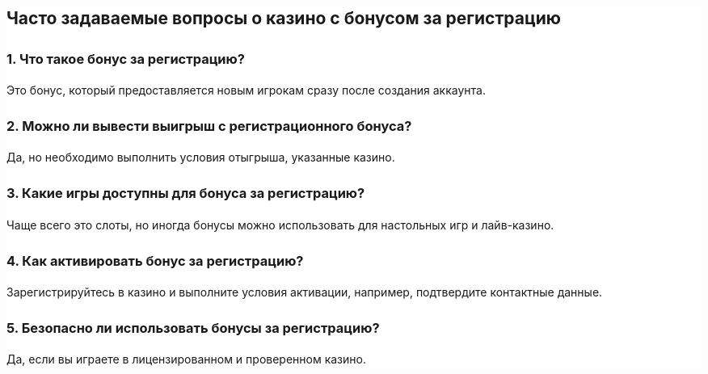 ## **Часто задаваемые вопросы о казино с бонусом за регистрацию**  

### **1. Что такое бонус за регистрацию?**  
Это бонус, который предоставляется новым игрокам сразу после создания аккаунта.  

### **2. Можно ли вывести выигрыш с регистрационного бонуса?**  
Да, но необходимо выполнить условия отыгрыша, указанные казино.  

### **3. Какие игры доступны для бонуса за регистрацию?**  
Чаще всего это слоты, но иногда бонусы можно использовать для настольных игр и лайв-казино.  

### **4. Как активировать бонус за регистрацию?**  
Зарегистрируйтесь в казино и выполните условия активации, например, подтвердите контактные данные.  

### **5. Безопасно ли использовать бонусы за регистрацию?**  
Да, если вы играете в лицензированном и проверенном казино.  
